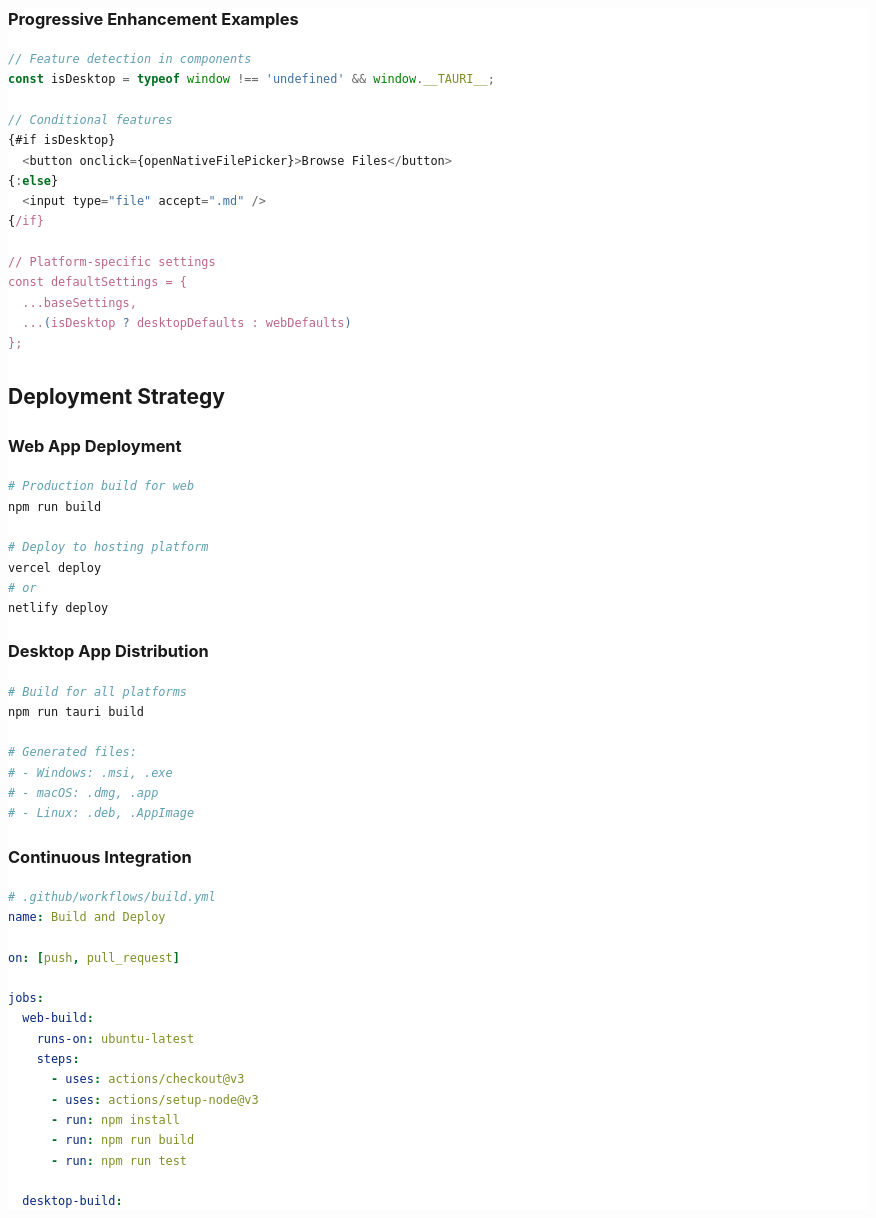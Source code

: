 ### Progressive Enhancement Examples

```javascript
// Feature detection in components
const isDesktop = typeof window !== 'undefined' && window.__TAURI__;

// Conditional features
{#if isDesktop}
  <button onclick={openNativeFilePicker}>Browse Files</button>
{:else}
  <input type="file" accept=".md" />
{/if}

// Platform-specific settings
const defaultSettings = {
  ...baseSettings,
  ...(isDesktop ? desktopDefaults : webDefaults)
};
```

## Deployment Strategy

### Web App Deployment

```bash
# Production build for web
npm run build

# Deploy to hosting platform
vercel deploy
# or
netlify deploy
```

### Desktop App Distribution

```bash
# Build for all platforms
npm run tauri build

# Generated files:
# - Windows: .msi, .exe
# - macOS: .dmg, .app
# - Linux: .deb, .AppImage
```

### Continuous Integration

```yaml
# .github/workflows/build.yml
name: Build and Deploy

on: [push, pull_request]

jobs:
  web-build:
    runs-on: ubuntu-latest
    steps:
      - uses: actions/checkout@v3
      - uses: actions/setup-node@v3
      - run: npm install
      - run: npm run build
      - run: npm run test

  desktop-build:
```